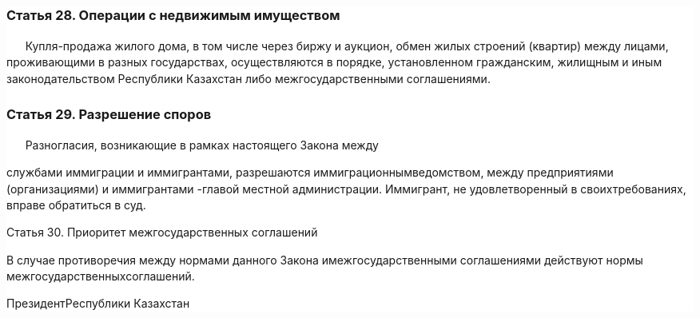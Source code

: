 ### Статья 28. Операции с недвижимым имуществом

      Купля-продажа жилого дома, в том числе через биржу и аукцион, обмен жилых строений (квартир) между лицами, проживающими в разных государствах, осуществляются в порядке, установленном гражданским, жилищным и иным законодательством Республики Казахстан либо межгосударственными соглашениями.

### Статья 29. Разрешение споров

      Разногласия, возникающие в рамках настоящего Закона между

службами иммиграции и иммигрантами, разрешаются иммиграционнымведомством, между предприятиями (организациями) и иммигрантами -главой местной администрации. Иммигрант, не удовлетворенный в своихтребованиях, вправе обратиться в суд.

Статья 30. Приоритет межгосударственных соглашений

В случае противоречия между нормами данного Закона имежгосударственными соглашениями действуют нормы межгосударственныхсоглашений.

ПрезидентРеспублики Казахстан

